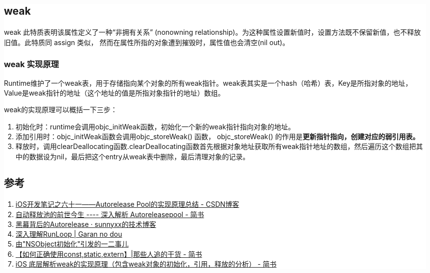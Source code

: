 ## weak

weak 此特质表明该属性定义了一种“非拥有关系” (nonowning relationship)。为这种属性设置新值时，设置方法既不保留新值，也不释放旧值。此特质同 assign 类似， 然而在属性所指的对象遭到摧毁时，属性值也会清空(nil out)。

### weak 实现原理

Runtime维护了一个weak表，用于存储指向某个对象的所有weak指针。weak表其实是一个hash（哈希）表，Key是所指对象的地址，Value是weak指针的地址（这个地址的值是所指对象指针的地址）数组。

weak的实现原理可以概括一下三步：

1. 初始化时：runtime会调用objc_initWeak函数，初始化一个新的weak指针指向对象的地址。
2. 添加引用时：objc_initWeak函数会调用objc_storeWeak() 函数， objc_storeWeak() 的作用是**更新指针指向，创建对应的弱引用表。**
3. 释放时，调用clearDeallocating函数.clearDeallocating函数首先根据对象地址获取所有weak指针地址的数组，然后遍历这个数组把其中的数据设为nil，最后把这个entry从weak表中删除，最后清理对象的记录。

## 参考

1. [iOS开发笔记之六十一——Autorelease Pool的实现原理总结 - CSDN博客](https://blog.csdn.net/lizitao/article/details/56485100)
2. [自动释放池的前世今生 ---- 深入解析 Autoreleasepool - 简书](https://www.jianshu.com/p/32265cbb2a26)
3. [黑幕背后的Autorelease · sunnyxx的技术博客](http://blog.sunnyxx.com/2014/10/15/behind-autorelease/)
4. [深入理解RunLoop | Garan no dou](https://blog.ibireme.com/2015/05/18/runloop/)
5. [由"NSObject初始化"引发的一二事儿](https://juejin.im/post/5b63b857e51d455f5f4d1d74)
6. [【如何正确使用const,static,extern】|那些人追的干货 - 简书](https://www.jianshu.com/p/2fd58ed2cf55)
7. [iOS 底层解析weak的实现原理（包含weak对象的初始化，引用，释放的分析） - 简书](https://www.jianshu.com/p/13c4fb1cedea)